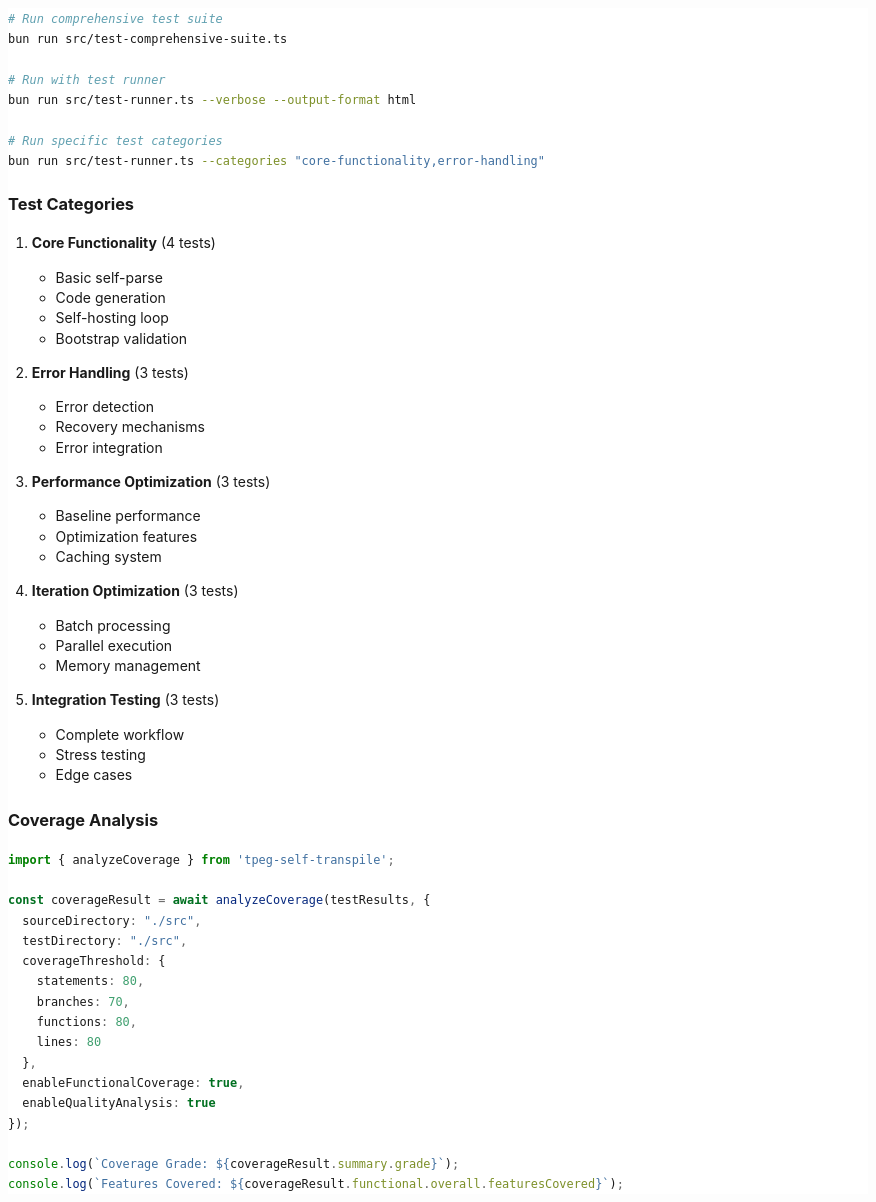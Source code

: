 ```bash
# Run comprehensive test suite
bun run src/test-comprehensive-suite.ts

# Run with test runner
bun run src/test-runner.ts --verbose --output-format html

# Run specific test categories
bun run src/test-runner.ts --categories "core-functionality,error-handling"
```

### Test Categories

1. **Core Functionality** (4 tests)
   - Basic self-parse
   - Code generation
   - Self-hosting loop
   - Bootstrap validation

2. **Error Handling** (3 tests)
   - Error detection
   - Recovery mechanisms
   - Error integration

3. **Performance Optimization** (3 tests)
   - Baseline performance
   - Optimization features
   - Caching system

4. **Iteration Optimization** (3 tests)
   - Batch processing
   - Parallel execution
   - Memory management

5. **Integration Testing** (3 tests)
   - Complete workflow
   - Stress testing
   - Edge cases

### Coverage Analysis

```typescript
import { analyzeCoverage } from 'tpeg-self-transpile';

const coverageResult = await analyzeCoverage(testResults, {
  sourceDirectory: "./src",
  testDirectory: "./src",
  coverageThreshold: {
    statements: 80,
    branches: 70,
    functions: 80,
    lines: 80
  },
  enableFunctionalCoverage: true,
  enableQualityAnalysis: true
});

console.log(`Coverage Grade: ${coverageResult.summary.grade}`);
console.log(`Features Covered: ${coverageResult.functional.overall.featuresCovered}`);
```
